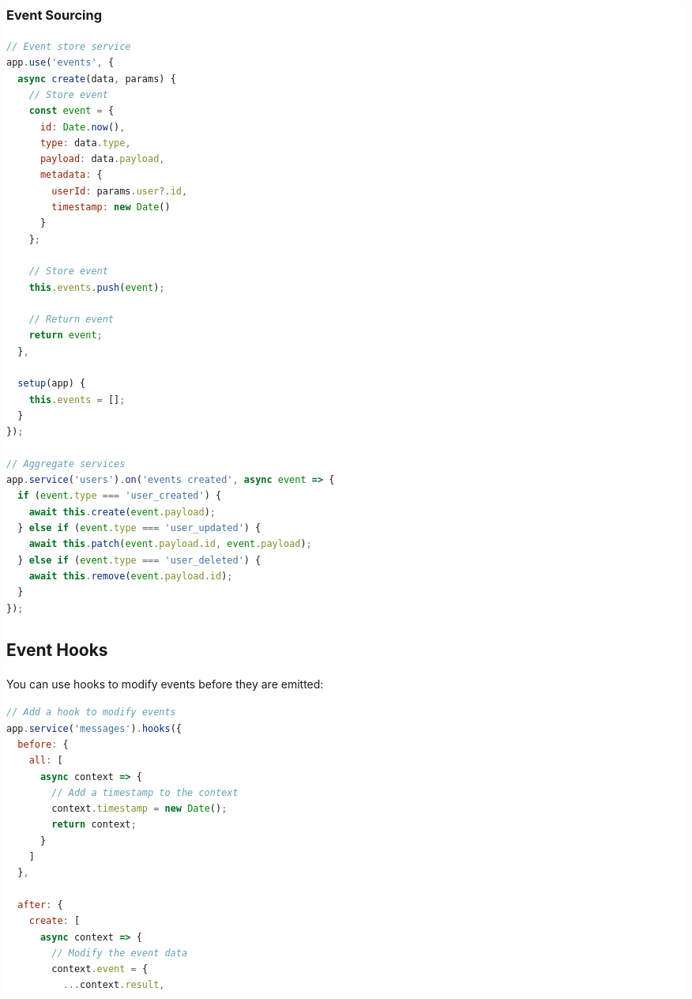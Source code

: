 ### Event Sourcing

```javascript
// Event store service
app.use('events', {
  async create(data, params) {
    // Store event
    const event = {
      id: Date.now(),
      type: data.type,
      payload: data.payload,
      metadata: {
        userId: params.user?.id,
        timestamp: new Date()
      }
    };
    
    // Store event
    this.events.push(event);
    
    // Return event
    return event;
  },
  
  setup(app) {
    this.events = [];
  }
});

// Aggregate services
app.service('users').on('events created', async event => {
  if (event.type === 'user_created') {
    await this.create(event.payload);
  } else if (event.type === 'user_updated') {
    await this.patch(event.payload.id, event.payload);
  } else if (event.type === 'user_deleted') {
    await this.remove(event.payload.id);
  }
});
```

## Event Hooks

You can use hooks to modify events before they are emitted:

```javascript
// Add a hook to modify events
app.service('messages').hooks({
  before: {
    all: [
      async context => {
        // Add a timestamp to the context
        context.timestamp = new Date();
        return context;
      }
    ]
  },
  
  after: {
    create: [
      async context => {
        // Modify the event data
        context.event = {
          ...context.result,
```